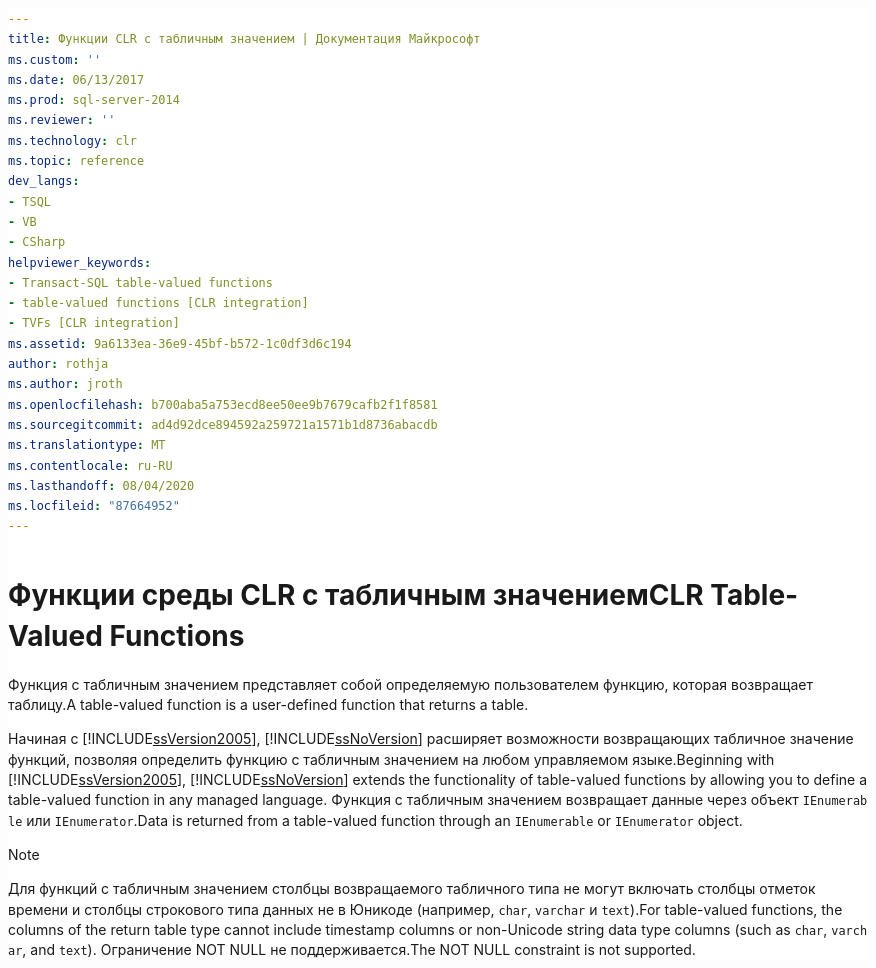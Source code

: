 ```yaml
---
title: Функции CLR с табличным значением | Документация Майкрософт
ms.custom: ''
ms.date: 06/13/2017
ms.prod: sql-server-2014
ms.reviewer: ''
ms.technology: clr
ms.topic: reference
dev_langs:
- TSQL
- VB
- CSharp
helpviewer_keywords:
- Transact-SQL table-valued functions
- table-valued functions [CLR integration]
- TVFs [CLR integration]
ms.assetid: 9a6133ea-36e9-45bf-b572-1c0df3d6c194
author: rothja
ms.author: jroth
ms.openlocfilehash: b700aba5a753ecd8ee50ee9b7679cafb2f1f8581
ms.sourcegitcommit: ad4d92dce894592a259721a1571b1d8736abacdb
ms.translationtype: MT
ms.contentlocale: ru-RU
ms.lasthandoff: 08/04/2020
ms.locfileid: "87664952"
---
```

# <a name="clr-table-valued-functions"></a><span data-ttu-id="57cce-102">Функции среды CLR с табличным значением</span><span class="sxs-lookup"><span data-stu-id="57cce-102">CLR Table-Valued Functions</span></span>
  <span data-ttu-id="57cce-103">Функция с табличным значением представляет собой определяемую пользователем функцию, которая возвращает таблицу.</span><span class="sxs-lookup"><span data-stu-id="57cce-103">A table-valued function is a user-defined function that returns a table.</span></span>  
  
 <span data-ttu-id="57cce-104">Начиная с [!INCLUDE[ssVersion2005](../../includes/ssversion2005-md.md)], [!INCLUDE[ssNoVersion](../../includes/ssnoversion-md.md)] расширяет возможности возвращающих табличное значение функций, позволяя определить функцию с табличным значением на любом управляемом языке.</span><span class="sxs-lookup"><span data-stu-id="57cce-104">Beginning with [!INCLUDE[ssVersion2005](../../includes/ssversion2005-md.md)], [!INCLUDE[ssNoVersion](../../includes/ssnoversion-md.md)] extends the functionality of table-valued functions by allowing you to define a table-valued function in any managed language.</span></span> <span data-ttu-id="57cce-105">Функция с табличным значением возвращает данные через объект `IEnumerable` или `IEnumerator`.</span><span class="sxs-lookup"><span data-stu-id="57cce-105">Data is returned from a table-valued function through an `IEnumerable` or `IEnumerator` object.</span></span>  
  
> [!NOTE]  
>  <span data-ttu-id="57cce-106">Для функций с табличным значением столбцы возвращаемого табличного типа не могут включать столбцы отметок времени и столбцы строкового типа данных не в Юникоде (например, `char`, `varchar` и `text`).</span><span class="sxs-lookup"><span data-stu-id="57cce-106">For table-valued functions, the columns of the return table type cannot include timestamp columns or non-Unicode string data type columns (such as `char`, `varchar`, and `text`).</span></span> <span data-ttu-id="57cce-107">Ограничение NOT NULL не поддерживается.</span><span class="sxs-lookup"><span data-stu-id="57cce-107">The NOT NULL constraint is not supported.</span></span>  
  